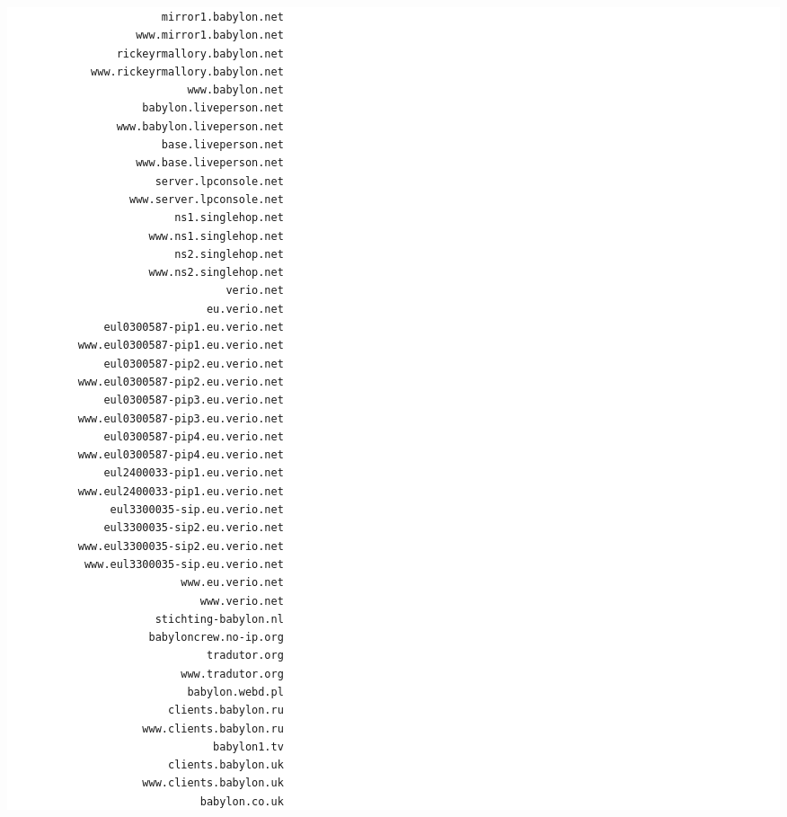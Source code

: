                             mirror1.babylon.net
                        www.mirror1.babylon.net
                     rickeyrmallory.babylon.net
                 www.rickeyrmallory.babylon.net
                                www.babylon.net
                         babylon.liveperson.net
                     www.babylon.liveperson.net
                            base.liveperson.net
                        www.base.liveperson.net
                           server.lpconsole.net
                       www.server.lpconsole.net
                              ns1.singlehop.net
                          www.ns1.singlehop.net
                              ns2.singlehop.net
                          www.ns2.singlehop.net
                                      verio.net
                                   eu.verio.net
                   eul0300587-pip1.eu.verio.net
               www.eul0300587-pip1.eu.verio.net
                   eul0300587-pip2.eu.verio.net
               www.eul0300587-pip2.eu.verio.net
                   eul0300587-pip3.eu.verio.net
               www.eul0300587-pip3.eu.verio.net
                   eul0300587-pip4.eu.verio.net
               www.eul0300587-pip4.eu.verio.net
                   eul2400033-pip1.eu.verio.net
               www.eul2400033-pip1.eu.verio.net
                    eul3300035-sip.eu.verio.net
                   eul3300035-sip2.eu.verio.net
               www.eul3300035-sip2.eu.verio.net
                www.eul3300035-sip.eu.verio.net
                               www.eu.verio.net
                                  www.verio.net
                           stichting-babylon.nl
                          babyloncrew.no-ip.org
                                   tradutor.org
                               www.tradutor.org
                                babylon.webd.pl
                             clients.babylon.ru
                         www.clients.babylon.ru
                                    babylon1.tv
                             clients.babylon.uk
                         www.clients.babylon.uk
                                  babylon.co.uk
</pre>